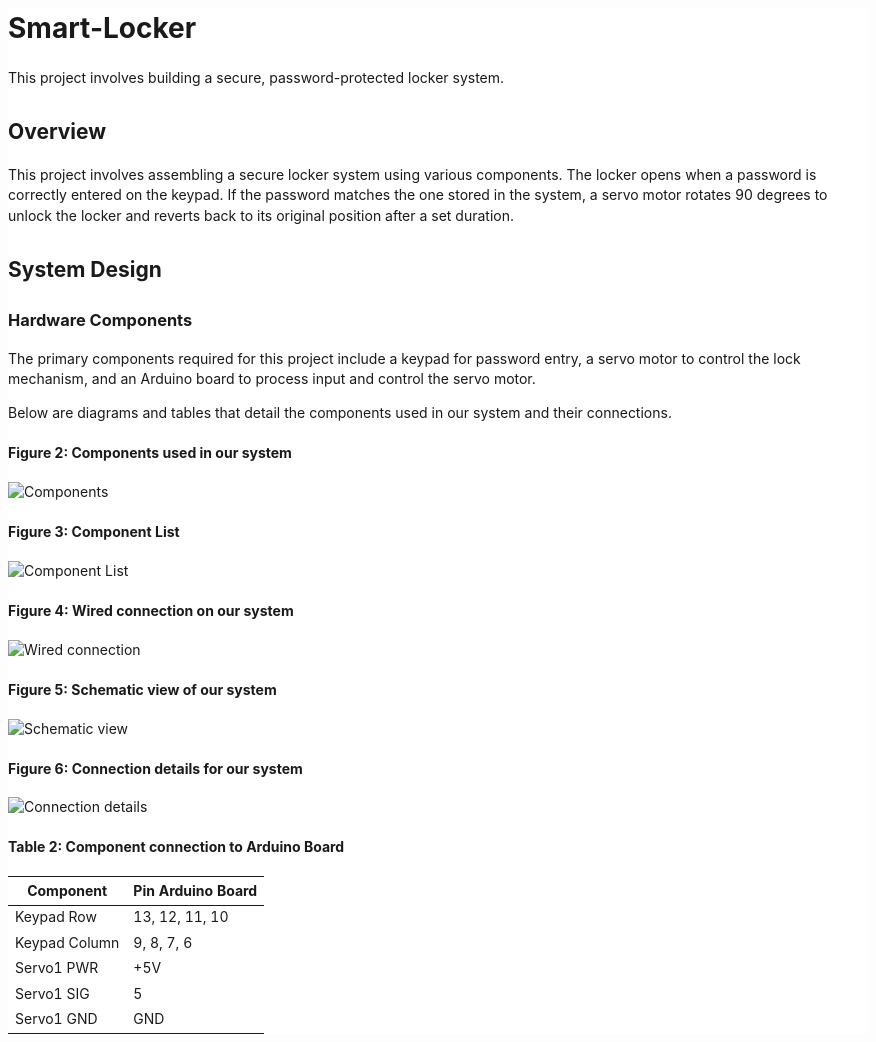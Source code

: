 # Smart-Locker
This project involves building a secure, password-protected locker system.


## Overview

This project involves assembling a secure locker system using various components. The locker opens when a password is correctly entered on the keypad. If the password matches the one stored in the system, a servo motor rotates 90 degrees to unlock the locker and reverts back to its original position after a set duration.

## System Design

### Hardware Components

The primary components required for this project include a keypad for password entry, a servo motor to control the lock mechanism, and an Arduino board to process input and control the servo motor.

Below are diagrams and tables that detail the components used in our system and their connections.

#### Figure 2: Components used in our system 
![Components](Insert-Figure-2-URL-here)

#### Figure 3: Component List
![Component List](Insert-Figure-3-URL-here)

#### Figure 4: Wired connection on our system 
![Wired connection](Insert-Figure-4-URL-here)

#### Figure 5: Schematic view of our system 
![Schematic view](Insert-Figure-5-URL-here)

#### Figure 6: Connection details for our system 
![Connection details](Insert-Figure-6-URL-here)

#### Table 2: Component connection to Arduino Board

| Component | Pin Arduino Board |
| --- | --- |
| Keypad Row | 13, 12, 11, 10 |
| Keypad Column | 9, 8, 7, 6 |
| Servo1 PWR | +5V |
| Servo1 SIG | 5 |
| Servo1 GND | GND |
